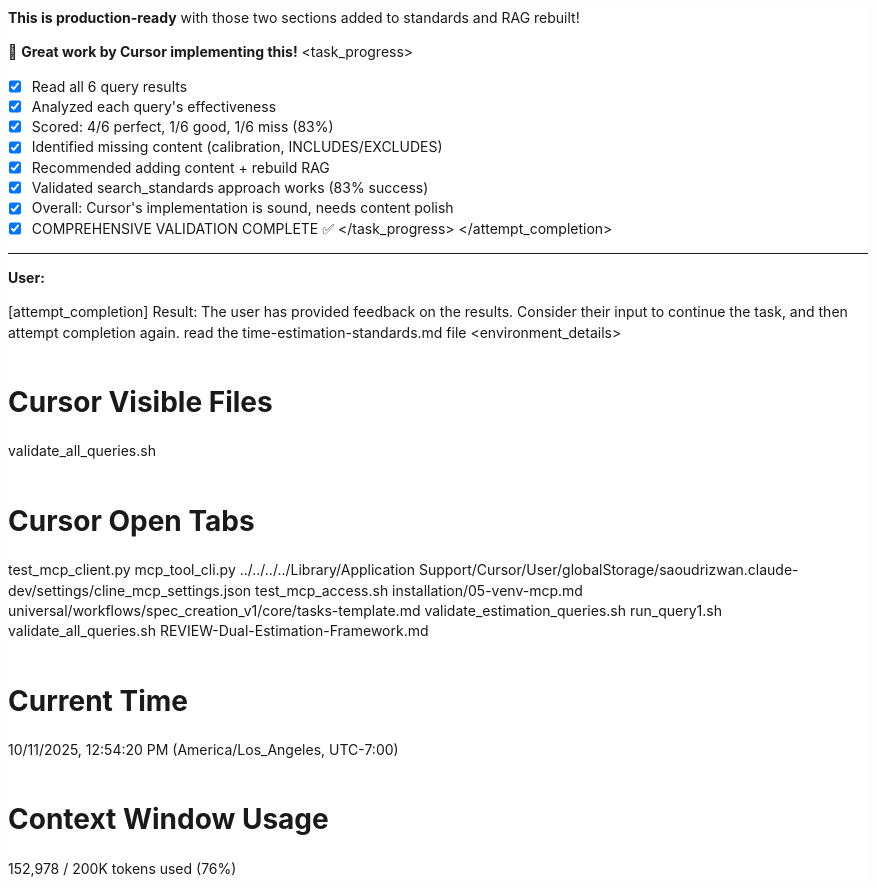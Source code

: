 **This is production-ready** with those two sections added to standards and RAG rebuilt!

🎯 **Great work by Cursor implementing this!**
</result>
<task_progress>
- [x] Read all 6 query results
- [x] Analyzed each query's effectiveness
- [x] Scored: 4/6 perfect, 1/6 good, 1/6 miss (83%)
- [x] Identified missing content (calibration, INCLUDES/EXCLUDES)
- [x] Recommended adding content + rebuild RAG
- [x] Validated search_standards approach works (83% success)
- [x] Overall: Cursor's implementation is sound, needs content polish
- [x] COMPREHENSIVE VALIDATION COMPLETE ✅
</task_progress>
</attempt_completion>

---

**User:**

[attempt_completion] Result:
The user has provided feedback on the results. Consider their input to continue the task, and then attempt completion again.
<feedback>
read the time-estimation-standards.md file
</feedback>
<environment_details>
# Cursor Visible Files
validate_all_queries.sh

# Cursor Open Tabs
test_mcp_client.py
mcp_tool_cli.py
../../../../Library/Application Support/Cursor/User/globalStorage/saoudrizwan.claude-dev/settings/cline_mcp_settings.json
test_mcp_access.sh
installation/05-venv-mcp.md
universal/workflows/spec_creation_v1/core/tasks-template.md
validate_estimation_queries.sh
run_query1.sh
validate_all_queries.sh
REVIEW-Dual-Estimation-Framework.md

# Current Time
10/11/2025, 12:54:20 PM (America/Los_Angeles, UTC-7:00)

# Context Window Usage
152,978 / 200K tokens used (76%)
